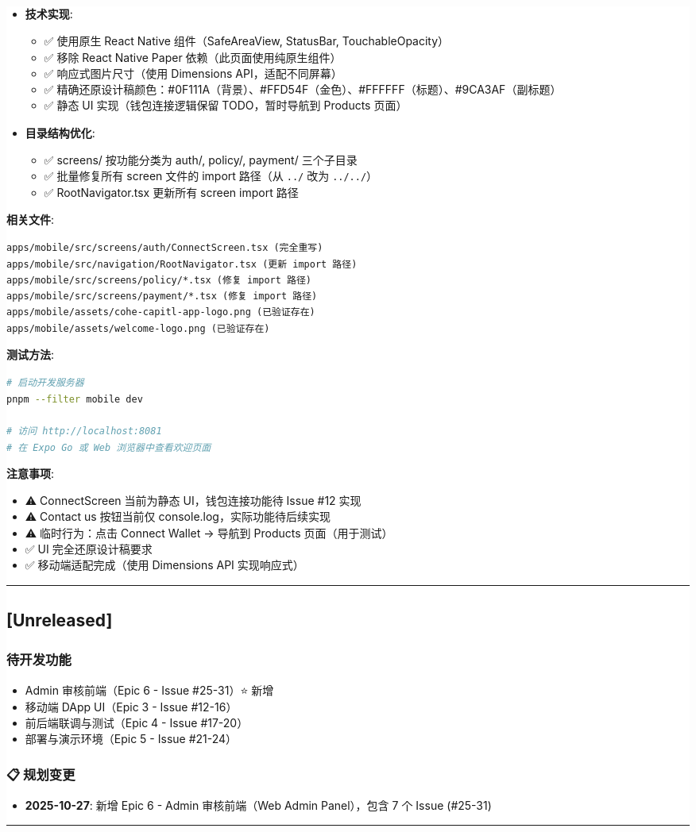 - **技术实现**:
  - ✅ 使用原生 React Native 组件（SafeAreaView, StatusBar, TouchableOpacity）
  - ✅ 移除 React Native Paper 依赖（此页面使用纯原生组件）
  - ✅ 响应式图片尺寸（使用 Dimensions API，适配不同屏幕）
  - ✅ 精确还原设计稿颜色：#0F111A（背景）、#FFD54F（金色）、#FFFFFF（标题）、#9CA3AF（副标题）
  - ✅ 静态 UI 实现（钱包连接逻辑保留 TODO，暂时导航到 Products 页面）

- **目录结构优化**:
  - ✅ screens/ 按功能分类为 auth/, policy/, payment/ 三个子目录
  - ✅ 批量修复所有 screen 文件的 import 路径（从 `../` 改为 `../../`）
  - ✅ RootNavigator.tsx 更新所有 screen import 路径

**相关文件**:
```
apps/mobile/src/screens/auth/ConnectScreen.tsx (完全重写)
apps/mobile/src/navigation/RootNavigator.tsx (更新 import 路径)
apps/mobile/src/screens/policy/*.tsx (修复 import 路径)
apps/mobile/src/screens/payment/*.tsx (修复 import 路径)
apps/mobile/assets/cohe-capitl-app-logo.png (已验证存在)
apps/mobile/assets/welcome-logo.png (已验证存在)
```

**测试方法**:
```bash
# 启动开发服务器
pnpm --filter mobile dev

# 访问 http://localhost:8081
# 在 Expo Go 或 Web 浏览器中查看欢迎页面
```

**注意事项**:
- ⚠️ ConnectScreen 当前为静态 UI，钱包连接功能待 Issue #12 实现
- ⚠️ Contact us 按钮当前仅 console.log，实际功能待后续实现
- ⚠️ 临时行为：点击 Connect Wallet → 导航到 Products 页面（用于测试）
- ✅ UI 完全还原设计稿要求
- ✅ 移动端适配完成（使用 Dimensions API 实现响应式）

---

## [Unreleased]

### 待开发功能
- Admin 审核前端（Epic 6 - Issue #25-31）⭐ 新增
- 移动端 DApp UI（Epic 3 - Issue #12-16）
- 前后端联调与测试（Epic 4 - Issue #17-20）
- 部署与演示环境（Epic 5 - Issue #21-24）

### 📋 规划变更
- **2025-10-27**: 新增 Epic 6 - Admin 审核前端（Web Admin Panel），包含 7 个 Issue (#25-31)

---
